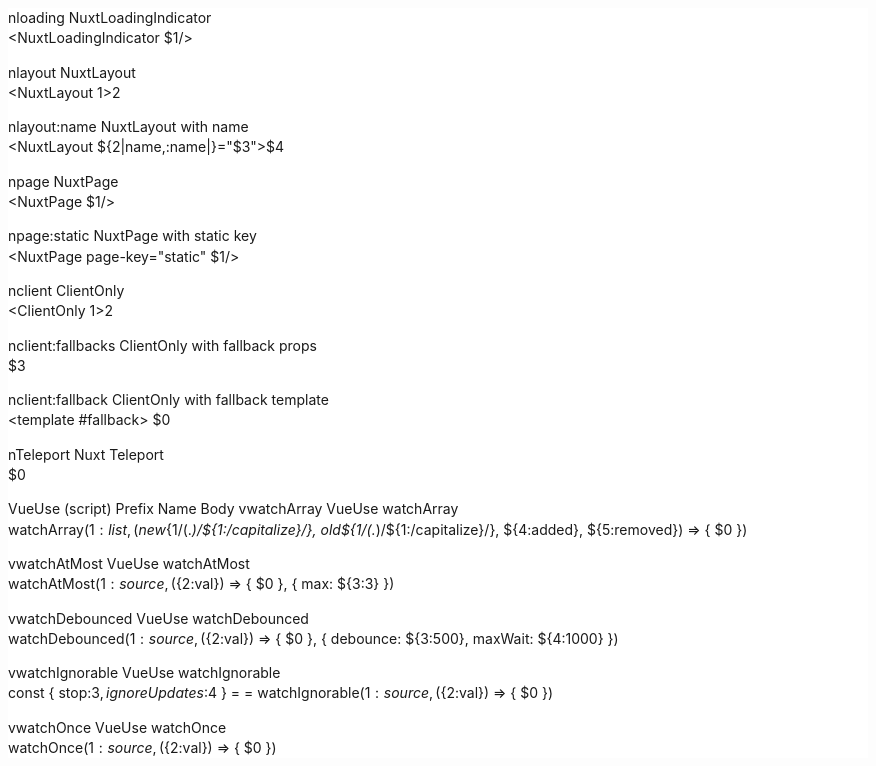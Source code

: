 nloading	NuxtLoadingIndicator	
<NuxtLoadingIndicator $1/>

nlayout	NuxtLayout	
<NuxtLayout $1>$2</NuxtLayout>

nlayout:name	NuxtLayout with name	
<NuxtLayout ${2|name,:name|}="$3">$4</NuxtLayout>

npage	NuxtPage	
<NuxtPage $1/>

npage:static	NuxtPage with static key	
<NuxtPage page-key="static" $1/>

nclient	ClientOnly	
<ClientOnly $1>$2</ClientOnly>

nclient:fallbacks	ClientOnly with fallback props	
<ClientOnly fallback-tag="${1:span}" fallback="${2:Loading...}">$3</ClientOnly>

nclient:fallback	ClientOnly with fallback template	
<ClientOnly>
  <template #fallback>
    $0
  </template>
</ClientOnly>

nTeleport	Nuxt Teleport	
<Teleport to="$1">
  $0
</Teleport>

VueUse (script)
Prefix	Name	Body
vwatchArray	VueUse watchArray	
watchArray(${1:list}, (new${1/(.*)/${1:/capitalize}/}, old${1/(.*)/${1:/capitalize}/}, ${4:added}, ${5:removed}) => {
  $0
})

vwatchAtMost	VueUse watchAtMost	
watchAtMost(${1:source}, (${2:val}) => {
  $0
}, { max: ${3:3} })

vwatchDebounced	VueUse watchDebounced	
watchDebounced(${1:source}, (${2:val}) => {
  $0
}, { debounce: ${3:500}, maxWait: ${4:1000} })

vwatchIgnorable	VueUse watchIgnorable	
const { stop:$3, ignoreUpdates:$4 } =  = watchIgnorable(${1:source}, (${2:val}) => {
  $0
})

vwatchOnce	VueUse watchOnce	
watchOnce(${1:source}, (${2:val}) => {
  $0
})
